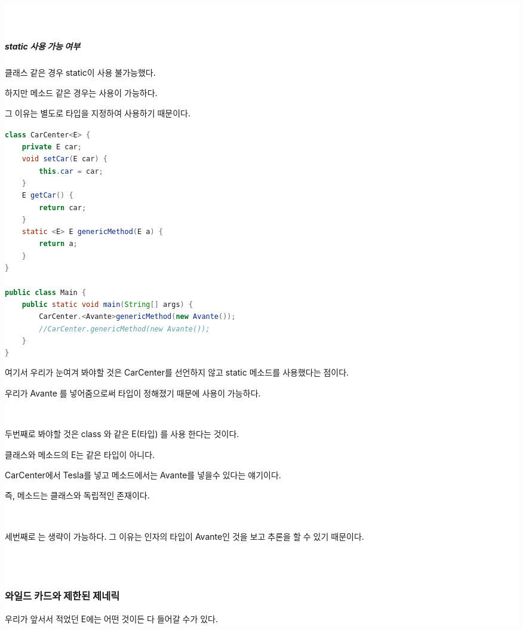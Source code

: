 <br>

<br>

<h5>static 사용 가능 여부</h5>

클래스 같은 경우 static이 사용 불가능했다.

하지만 메소드 같은 경우는 사용이 가능하다.

그 이유는 별도로 타입을 지정하여 사용하기 때문이다.

```java
class CarCenter<E> {
    private E car;
    void setCar(E car) {
        this.car = car;
    }
    E getCar() {
        return car;
    }
    static <E> E genericMethod(E a) {
        return a;
    }
}

public class Main {
    public static void main(String[] args) {
        CarCenter.<Avante>genericMethod(new Avante());
        //CarCenter.genericMethod(new Avante());
    }
}
```

여기서 우리가 눈여겨 봐야할 것은 CarCenter를 선언하지 않고 static 메소드를 사용했다는 점이다.

우리가 Avante 를 넣어줌으로써 타입이 정해졌기 때문에 사용이 가능하다.

<br>

두번째로 봐야할 것은 class 와 같은 E(타입) 를 사용 한다는 것이다.

클래스와 메소드의 E는 같은 타입이 아니다.

 CarCenter에서 Tesla를 넣고 메소드에서는 Avante를 넣을수 있다는 얘기이다.

즉, 메소드는 클래스와 독립적인 존재이다.

<br>

세번째로 <Avante>는 생략이 가능하다. 그 이유는 인자의 타입이 Avante인 것을 보고 추론을 할 수 있기 때문이다.

<br>

<br>

<h3>와일드 카드와 제한된 제네릭</h3>

우리가 앞서서 적었던 E에는 어떤 것이든 다 들어갈 수가 있다.
